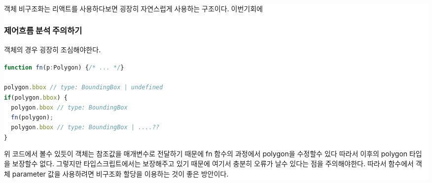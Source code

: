객체 비구조화는 리액트를 사용하다보면 굉장히 자연스럽게 사용하는 구조이다. 이번기회에 

### 제어흐름 분석 주의하기

객체의 경우 굉장히 조심해야한다.

```typescript
function fn(p:Polygon) {/* ... */}

polygon.bbox // type: BoundingBox | undefined
if(polygon.bbox) {
  polygon.bbox // type: BoundingBox
  fn(polygon);
  polygon.bbox // type: BoundingBox | ....??
}
```

위 코드에서 볼수 있듯이 객체는 참조값을 매개변수로 전달하기 때문에 fn 함수의 과정에서 polygon을 수정할수 있다 따라서 이후의 polygon 타입을 보장할수 없다. 그렇지만 타입스크립트에서는 보장해주고 있기 때문에 여기서 충분히 오류가 날수 있다는 점을 주의해야한다. 따라서 함수에서 객체 parameter 값을 사용하려면 비구조화 할당을 이용하는 것이 좋은 방안이다. 



